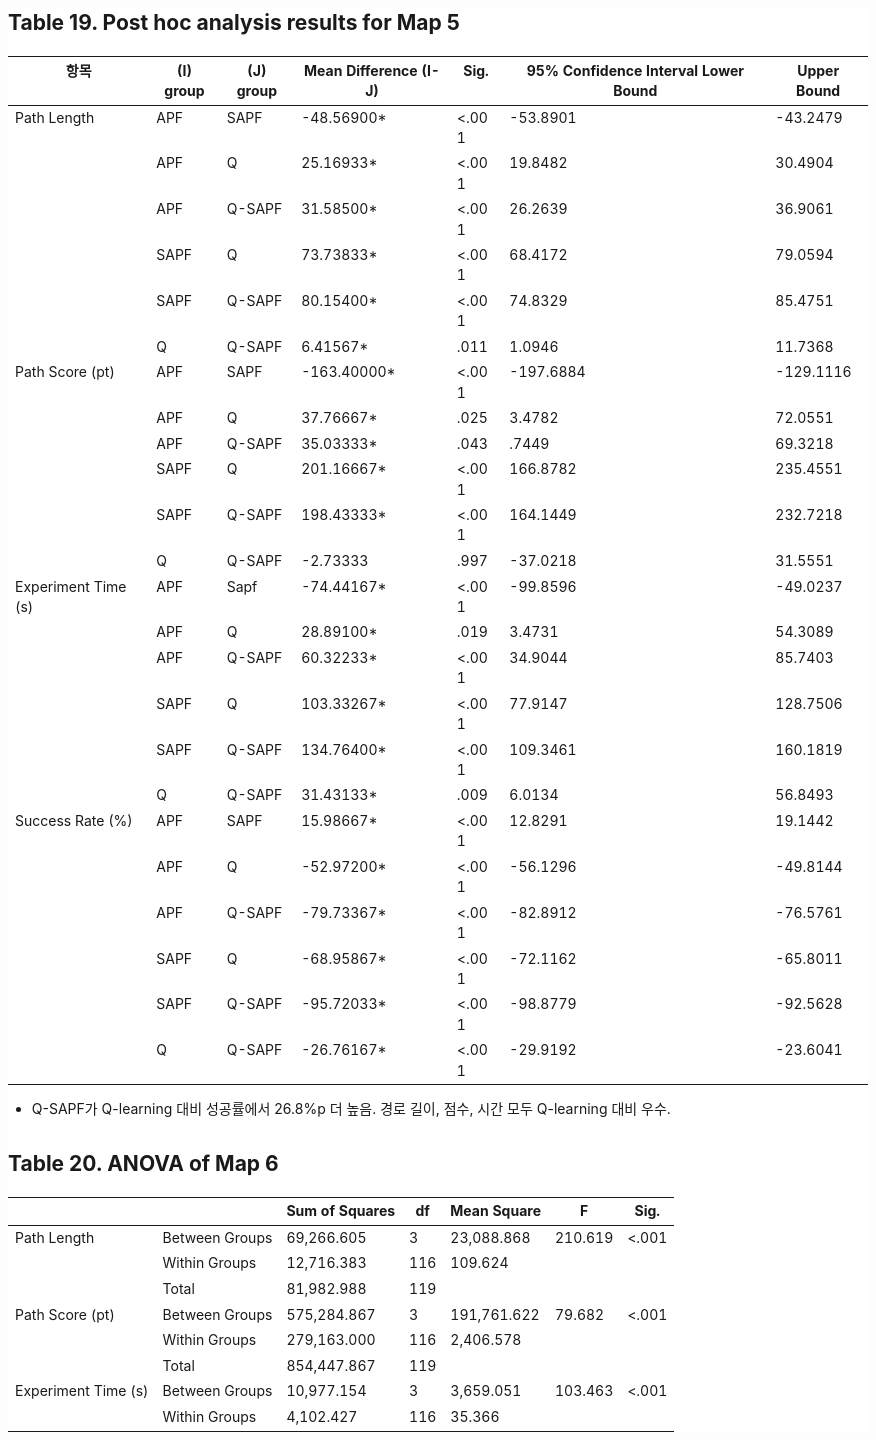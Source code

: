 ## Table 19. Post hoc analysis results for Map 5
| 항목                | (I) group | (J) group | Mean Difference (I-J) | Sig.   | 95% Confidence Interval Lower Bound | Upper Bound |
|---------------------|-----------|-----------|-----------------------|--------|-------------------------------------|-------------|
| Path Length         | APF       | SAPF      | -48.56900*            | <.001  | -53.8901                            | -43.2479    |
|                     | APF       | Q         | 25.16933*             | <.001  | 19.8482                             | 30.4904     |
|                     | APF       | Q-SAPF    | 31.58500*             | <.001  | 26.2639                             | 36.9061     |
|                     | SAPF      | Q         | 73.73833*             | <.001  | 68.4172                             | 79.0594     |
|                     | SAPF      | Q-SAPF    | 80.15400*             | <.001  | 74.8329                             | 85.4751     |
|                     | Q         | Q-SAPF    | 6.41567*              | .011   | 1.0946                              | 11.7368     |
| Path Score (pt)     | APF       | SAPF      | -163.40000*           | <.001  | -197.6884                           | -129.1116   |
|                     | APF       | Q         | 37.76667*             | .025   | 3.4782                              | 72.0551     |
|                     | APF       | Q-SAPF    | 35.03333*             | .043   | .7449                               | 69.3218     |
|                     | SAPF      | Q         | 201.16667*            | <.001  | 166.8782                            | 235.4551    |
|                     | SAPF      | Q-SAPF    | 198.43333*            | <.001  | 164.1449                            | 232.7218    |
|                     | Q         | Q-SAPF    | -2.73333              | .997   | -37.0218                            | 31.5551     |
| Experiment Time (s) | APF       | Sapf      | -74.44167*            | <.001  | -99.8596                            | -49.0237    |
|                     | APF       | Q         | 28.89100*             | .019   | 3.4731                              | 54.3089     |
|                     | APF       | Q-SAPF    | 60.32233*             | <.001  | 34.9044                             | 85.7403     |
|                     | SAPF      | Q         | 103.33267*            | <.001  | 77.9147                             | 128.7506    |
|                     | SAPF      | Q-SAPF    | 134.76400*            | <.001  | 109.3461                            | 160.1819    |
|                     | Q         | Q-SAPF    | 31.43133*             | .009   | 6.0134                              | 56.8493     |
| Success Rate (%)    | APF       | SAPF      | 15.98667*             | <.001  | 12.8291                             | 19.1442     |
|                     | APF       | Q         | -52.97200*            | <.001  | -56.1296                            | -49.8144    |
|                     | APF       | Q-SAPF    | -79.73367*            | <.001  | -82.8912                            | -76.5761    |
|                     | SAPF      | Q         | -68.95867*            | <.001  | -72.1162                            | -65.8011    |
|                     | SAPF      | Q-SAPF    | -95.72033*            | <.001  | -98.8779                            | -92.5628    |
|                     | Q         | Q-SAPF    | -26.76167*            | <.001  | -29.9192                            | -23.6041    |
- Q-SAPF가 Q-learning 대비 성공률에서 26.8%p 더 높음. 경로 길이, 점수, 시간 모두 Q-learning 대비 우수.

## Table 20. ANOVA of Map 6
|                       |                | Sum of Squares | df  | Mean Square   | F        | Sig.   |
|-----------------------|----------------|----------------|-----|--------------|----------|--------|
| Path Length           | Between Groups | 69,266.605     | 3   | 23,088.868   | 210.619  | <.001  |
|                       | Within Groups  | 12,716.383     | 116 | 109.624      |          |        |
|                       | Total          | 81,982.988     | 119 |              |          |        |
| Path Score (pt)       | Between Groups | 575,284.867    | 3   | 191,761.622  | 79.682   | <.001  |
|                       | Within Groups  | 279,163.000    | 116 | 2,406.578    |          |        |
|                       | Total          | 854,447.867    | 119 |              |          |        |
| Experiment Time (s)   | Between Groups | 10,977.154     | 3   | 3,659.051    | 103.463  | <.001  |
|                       | Within Groups  | 4,102.427      | 116 | 35.366       |          |        |
